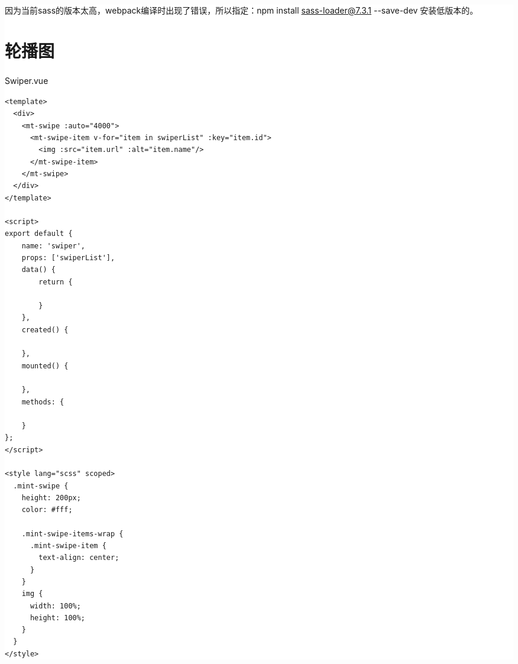因为当前sass的版本太高，webpack编译时出现了错误，所以指定：npm install sass-loader@7.3.1 --save-dev 安装低版本的。



# 轮播图

Swiper.vue

```
<template>
  <div>
    <mt-swipe :auto="4000">
      <mt-swipe-item v-for="item in swiperList" :key="item.id">
        <img :src="item.url" :alt="item.name"/>
      </mt-swipe-item>
    </mt-swipe>
  </div>
</template>

<script>
export default {
    name: 'swiper',
    props: ['swiperList'],
    data() {
        return {

        }
    },
    created() {

    },
    mounted() {

    },
    methods: {

    }
};
</script>

<style lang="scss" scoped>
  .mint-swipe {
    height: 200px;
    color: #fff;

    .mint-swipe-items-wrap {
      .mint-swipe-item {
        text-align: center;
      }
    }
    img {
      width: 100%;
      height: 100%;
    }
  }
</style>

```
